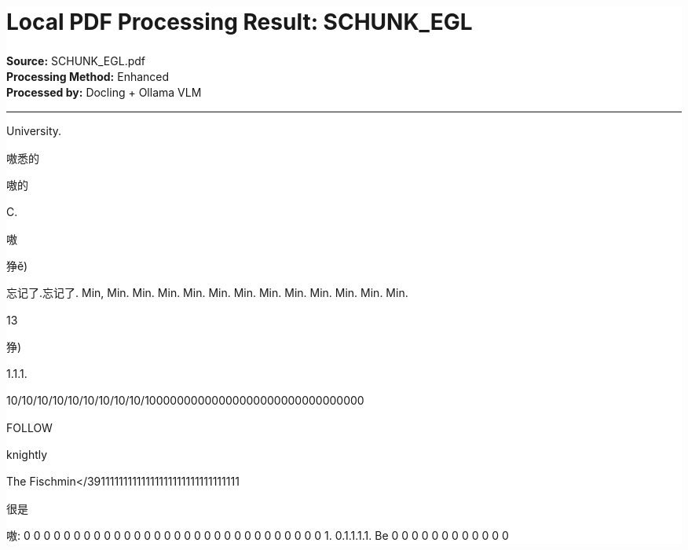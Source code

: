 # Local PDF Processing Result: SCHUNK_EGL

**Source:** SCHUNK_EGL.pdf  
**Processing Method:** Enhanced  
**Processed by:** Docling + Ollama VLM

---

University.

嗷悉的

嗷的

C.

嗷

狰ě)

忘记了.忘记了. Min, Min. Min. Min. Min. Min. Min. Min. Min. Min. Min. Min. Min.

13

狰)

1.1.1.

10/10/10/10/10/10/10/10/10/10000000000000000000000000000000

FOLLOW

knightly

The Fischmin&lt;/391111111111111111111111111111111

很是

嗷: 0 0 0 0 0 0 0 0 0 0 0 0 0 0 0 0 0 0 0 0 0 0 0 0 0 0 0 0 0 0 1. 0.1.1.1.1. Be 0 0 0 0 0 0 0 0 0 0 0 0
